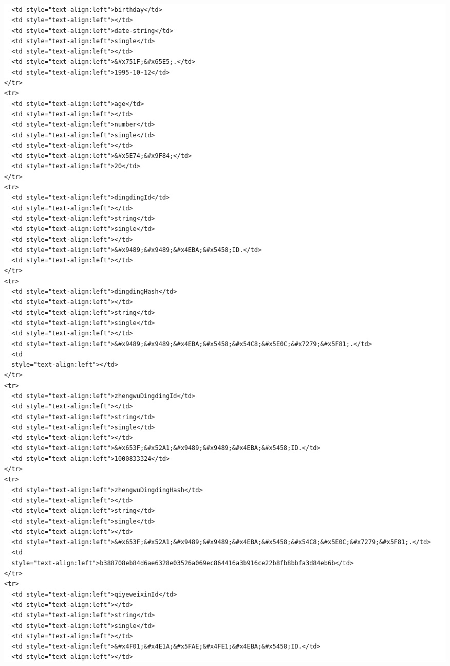       <td style="text-align:left">birthday</td>
      <td style="text-align:left"></td>
      <td style="text-align:left">date-string</td>
      <td style="text-align:left">single</td>
      <td style="text-align:left"></td>
      <td style="text-align:left">&#x751F;&#x65E5;.</td>
      <td style="text-align:left">1995-10-12</td>
    </tr>
    <tr>
      <td style="text-align:left">age</td>
      <td style="text-align:left"></td>
      <td style="text-align:left">number</td>
      <td style="text-align:left">single</td>
      <td style="text-align:left"></td>
      <td style="text-align:left">&#x5E74;&#x9F84;</td>
      <td style="text-align:left">20</td>
    </tr>
    <tr>
      <td style="text-align:left">dingdingId</td>
      <td style="text-align:left"></td>
      <td style="text-align:left">string</td>
      <td style="text-align:left">single</td>
      <td style="text-align:left"></td>
      <td style="text-align:left">&#x9489;&#x9489;&#x4EBA;&#x5458;ID.</td>
      <td style="text-align:left"></td>
    </tr>
    <tr>
      <td style="text-align:left">dingdingHash</td>
      <td style="text-align:left"></td>
      <td style="text-align:left">string</td>
      <td style="text-align:left">single</td>
      <td style="text-align:left"></td>
      <td style="text-align:left">&#x9489;&#x9489;&#x4EBA;&#x5458;&#x54C8;&#x5E0C;&#x7279;&#x5F81;.</td>
      <td
      style="text-align:left"></td>
    </tr>
    <tr>
      <td style="text-align:left">zhengwuDingdingId</td>
      <td style="text-align:left"></td>
      <td style="text-align:left">string</td>
      <td style="text-align:left">single</td>
      <td style="text-align:left"></td>
      <td style="text-align:left">&#x653F;&#x52A1;&#x9489;&#x9489;&#x4EBA;&#x5458;ID.</td>
      <td style="text-align:left">1000833324</td>
    </tr>
    <tr>
      <td style="text-align:left">zhengwuDingdingHash</td>
      <td style="text-align:left"></td>
      <td style="text-align:left">string</td>
      <td style="text-align:left">single</td>
      <td style="text-align:left"></td>
      <td style="text-align:left">&#x653F;&#x52A1;&#x9489;&#x9489;&#x4EBA;&#x5458;&#x54C8;&#x5E0C;&#x7279;&#x5F81;.</td>
      <td
      style="text-align:left">b388708eb84d6ae6328e03526a069ec864416a3b916ce22b8fb8bbfa3d84eb6b</td>
    </tr>
    <tr>
      <td style="text-align:left">qiyeweixinId</td>
      <td style="text-align:left"></td>
      <td style="text-align:left">string</td>
      <td style="text-align:left">single</td>
      <td style="text-align:left"></td>
      <td style="text-align:left">&#x4F01;&#x4E1A;&#x5FAE;&#x4FE1;&#x4EBA;&#x5458;ID.</td>
      <td style="text-align:left"></td>